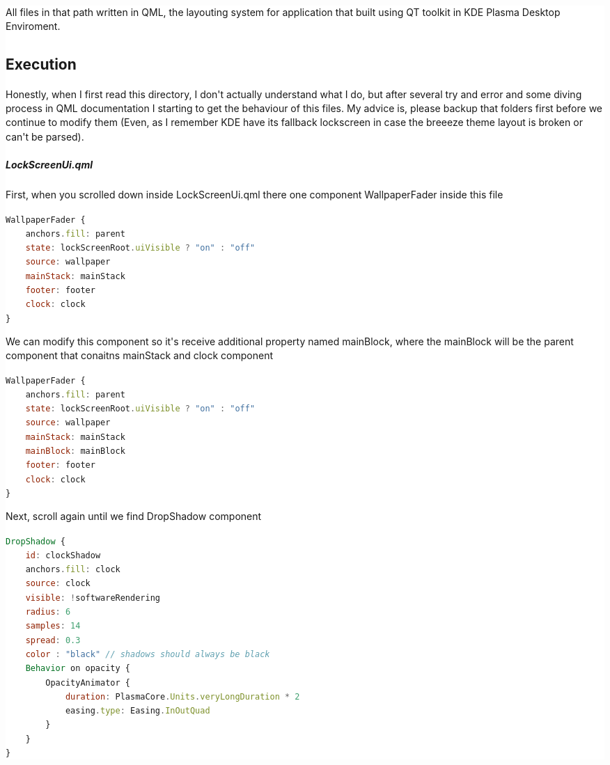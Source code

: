 All files in that path written in QML, the layouting system for application that built using QT toolkit in KDE Plasma Desktop Enviroment.

## Execution

Honestly, when I first read this directory, I don't actually understand what I do, but after several try and error and some diving process in QML documentation I starting to get the behaviour of this files. My advice is, please backup that folders first before we continue to modify them (Even, as I remember KDE have its fallback lockscreen in case the breeeze theme layout is broken or can't be parsed).

##### LockScreenUi.qml

First, when you scrolled down inside LockScreenUi.qml there one component WallpaperFader inside this file

```qml LockScreenUi.qml
WallpaperFader {
    anchors.fill: parent
    state: lockScreenRoot.uiVisible ? "on" : "off"
    source: wallpaper
    mainStack: mainStack
    footer: footer
    clock: clock
}
```

We can modify this component so it's receive additional property named mainBlock, where the mainBlock will be the parent component that conaitns mainStack and clock component

```qml LockScreenUi.qml
WallpaperFader {
    anchors.fill: parent
    state: lockScreenRoot.uiVisible ? "on" : "off"
    source: wallpaper
    mainStack: mainStack
    mainBlock: mainBlock
    footer: footer
    clock: clock
}
```

Next, scroll again until we find DropShadow component

```qml LockScreenUi.qml
DropShadow {
    id: clockShadow
    anchors.fill: clock
    source: clock
    visible: !softwareRendering
    radius: 6
    samples: 14
    spread: 0.3
    color : "black" // shadows should always be black
    Behavior on opacity {
        OpacityAnimator {
            duration: PlasmaCore.Units.veryLongDuration * 2
            easing.type: Easing.InOutQuad
        }
    }
}
```
